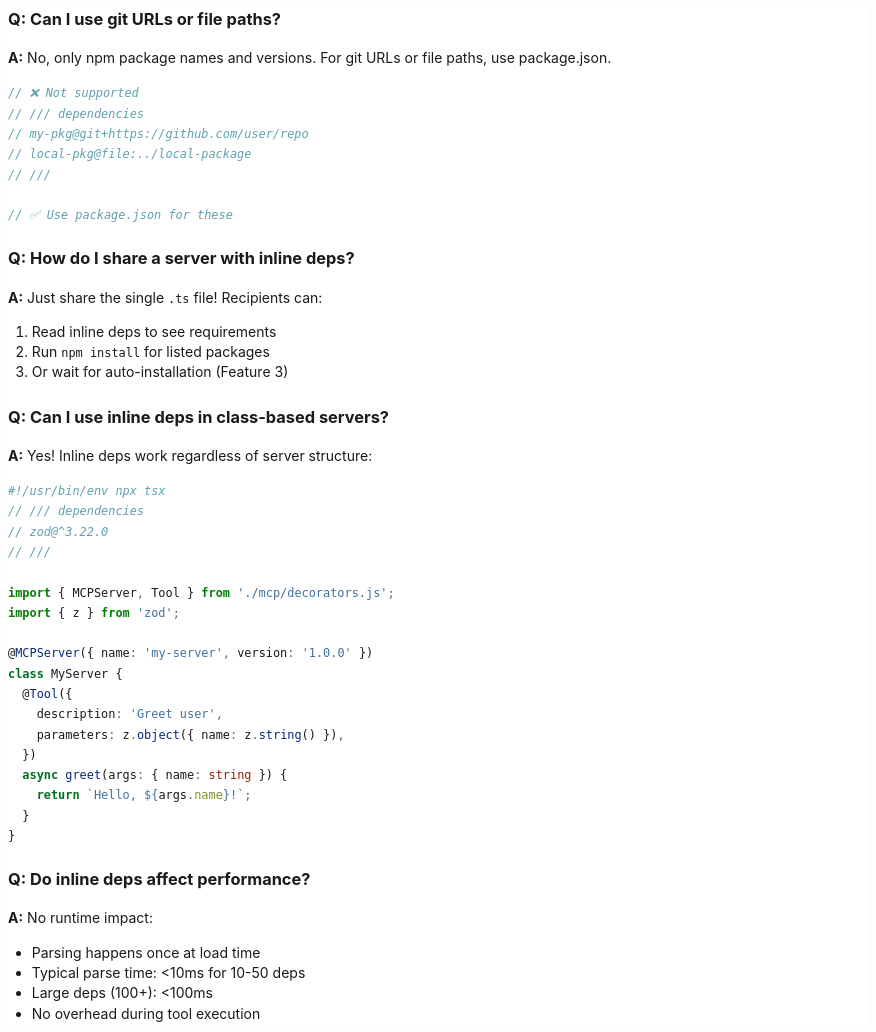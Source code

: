### Q: Can I use git URLs or file paths?

**A:** No, only npm package names and versions. For git URLs or file paths, use package.json.

```typescript
// ❌ Not supported
// /// dependencies
// my-pkg@git+https://github.com/user/repo
// local-pkg@file:../local-package
// ///

// ✅ Use package.json for these
```

### Q: How do I share a server with inline deps?

**A:** Just share the single `.ts` file! Recipients can:
1. Read inline deps to see requirements
2. Run `npm install` for listed packages
3. Or wait for auto-installation (Feature 3)

### Q: Can I use inline deps in class-based servers?

**A:** Yes! Inline deps work regardless of server structure:

```typescript
#!/usr/bin/env npx tsx
// /// dependencies
// zod@^3.22.0
// ///

import { MCPServer, Tool } from './mcp/decorators.js';
import { z } from 'zod';

@MCPServer({ name: 'my-server', version: '1.0.0' })
class MyServer {
  @Tool({
    description: 'Greet user',
    parameters: z.object({ name: z.string() }),
  })
  async greet(args: { name: string }) {
    return `Hello, ${args.name}!`;
  }
}
```

### Q: Do inline deps affect performance?

**A:** No runtime impact:
- Parsing happens once at load time
- Typical parse time: <10ms for 10-50 deps
- Large deps (100+): <100ms
- No overhead during tool execution
